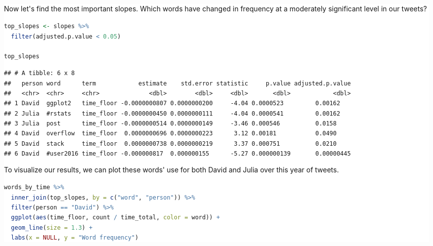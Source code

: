 Now let's find the most important slopes. Which words have changed in frequency at a moderately significant level in our tweets?

``` r
top_slopes <- slopes %>%
  filter(adjusted.p.value < 0.05)

top_slopes
```

    ## # A tibble: 6 x 8
    ##   person word      term            estimate    std.error statistic     p.value adjusted.p.value
    ##   <chr>  <chr>     <chr>              <dbl>        <dbl>     <dbl>       <dbl>            <dbl>
    ## 1 David  ggplot2   time_floor -0.0000000807 0.0000000200     -4.04 0.0000523         0.00162   
    ## 2 Julia  #rstats   time_floor -0.0000000450 0.0000000111     -4.04 0.0000541         0.00162   
    ## 3 Julia  post      time_floor -0.0000000514 0.0000000149     -3.46 0.000546          0.0158    
    ## 4 David  overflow  time_floor  0.0000000696 0.0000000223      3.12 0.00181           0.0490    
    ## 5 David  stack     time_floor  0.0000000738 0.0000000219      3.37 0.000751          0.0210    
    ## 6 David  #user2016 time_floor -0.000000817  0.000000155      -5.27 0.000000139       0.00000445

To visualize our results, we can plot these words' use for both David and Julia over this year of tweets.

``` r
words_by_time %>%
  inner_join(top_slopes, by = c("word", "person")) %>%
  filter(person == "David") %>%
  ggplot(aes(time_floor, count / time_total, color = word)) +
  geom_line(size = 1.3) +
  labs(x = NULL, y = "Word frequency")
```
